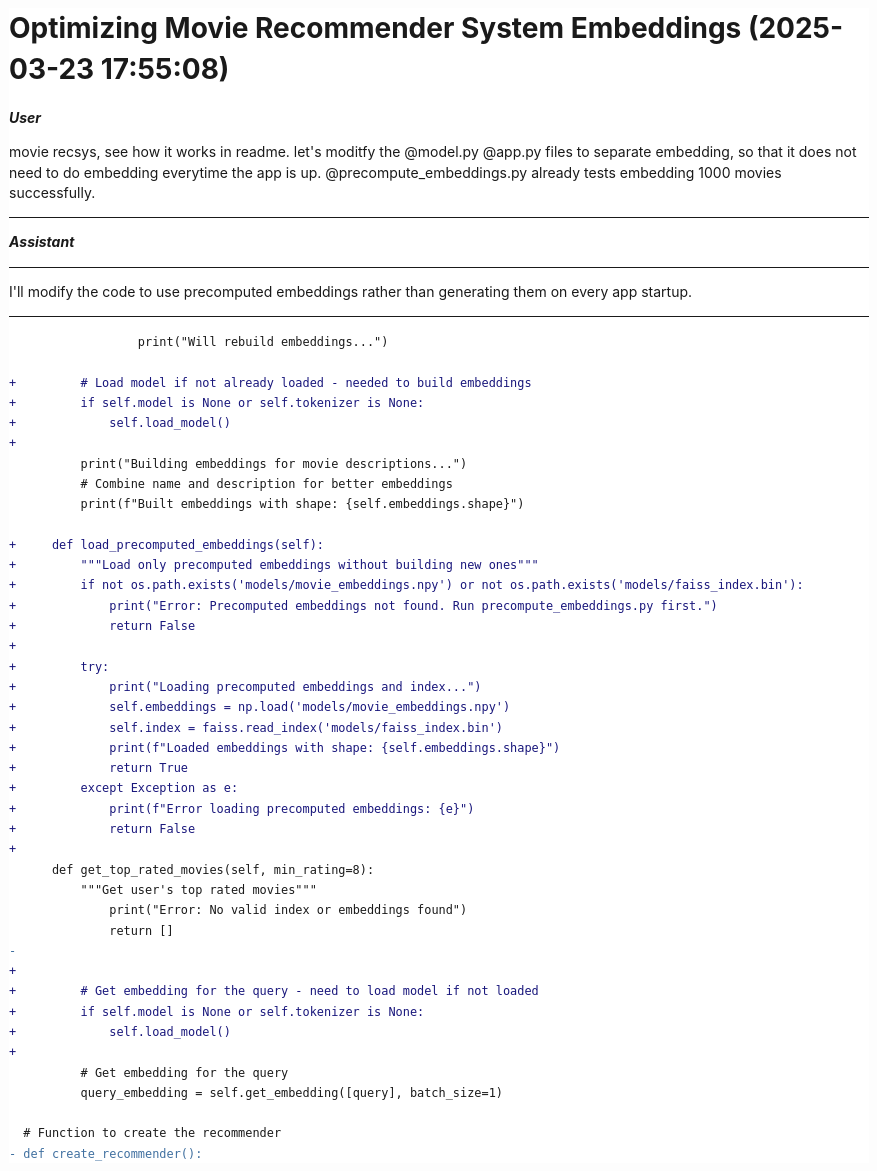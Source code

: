 

# Optimizing Movie Recommender System Embeddings (2025-03-23 17:55:08)

_**User**_

movie recsys, see how it works in readme. let's moditfy the @model.py @app.py files to separate embedding, so that it does not need to do embedding everytime the app is up. @precompute_embeddings.py already tests embedding 1000 movies successfully.

---

_**Assistant**_



---

I'll modify the code to use precomputed embeddings rather than generating them on every app startup.

---

```diff
                  print("Will rebuild embeddings...")
          
+         # Load model if not already loaded - needed to build embeddings
+         if self.model is None or self.tokenizer is None:
+             self.load_model()
+         
          print("Building embeddings for movie descriptions...")
          # Combine name and description for better embeddings
          print(f"Built embeddings with shape: {self.embeddings.shape}")
      
+     def load_precomputed_embeddings(self):
+         """Load only precomputed embeddings without building new ones"""
+         if not os.path.exists('models/movie_embeddings.npy') or not os.path.exists('models/faiss_index.bin'):
+             print("Error: Precomputed embeddings not found. Run precompute_embeddings.py first.")
+             return False
+             
+         try:
+             print("Loading precomputed embeddings and index...")
+             self.embeddings = np.load('models/movie_embeddings.npy')
+             self.index = faiss.read_index('models/faiss_index.bin')
+             print(f"Loaded embeddings with shape: {self.embeddings.shape}")
+             return True
+         except Exception as e:
+             print(f"Error loading precomputed embeddings: {e}")
+             return False
+     
      def get_top_rated_movies(self, min_rating=8):
          """Get user's top rated movies"""
              print("Error: No valid index or embeddings found")
              return []
-         
+         
+         # Get embedding for the query - need to load model if not loaded
+         if self.model is None or self.tokenizer is None:
+             self.load_model()
+             
          # Get embedding for the query
          query_embedding = self.get_embedding([query], batch_size=1)
  
  # Function to create the recommender
- def create_recommender():
```